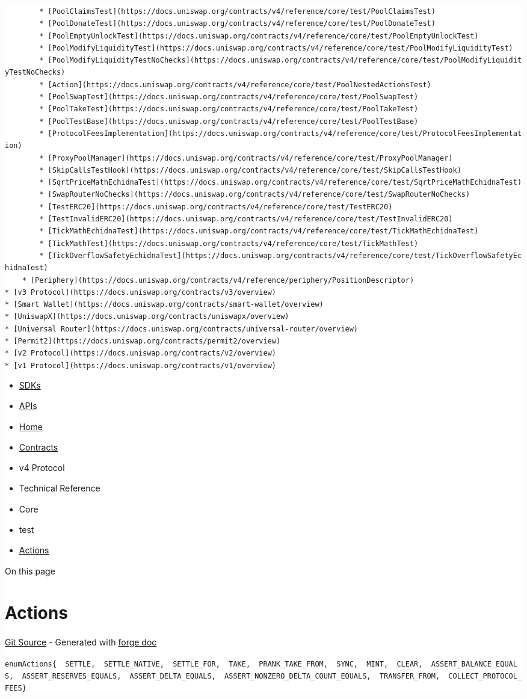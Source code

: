             * [PoolClaimsTest](https://docs.uniswap.org/contracts/v4/reference/core/test/PoolClaimsTest)
            * [PoolDonateTest](https://docs.uniswap.org/contracts/v4/reference/core/test/PoolDonateTest)
            * [PoolEmptyUnlockTest](https://docs.uniswap.org/contracts/v4/reference/core/test/PoolEmptyUnlockTest)
            * [PoolModifyLiquidityTest](https://docs.uniswap.org/contracts/v4/reference/core/test/PoolModifyLiquidityTest)
            * [PoolModifyLiquidityTestNoChecks](https://docs.uniswap.org/contracts/v4/reference/core/test/PoolModifyLiquidityTestNoChecks)
            * [Action](https://docs.uniswap.org/contracts/v4/reference/core/test/PoolNestedActionsTest)
            * [PoolSwapTest](https://docs.uniswap.org/contracts/v4/reference/core/test/PoolSwapTest)
            * [PoolTakeTest](https://docs.uniswap.org/contracts/v4/reference/core/test/PoolTakeTest)
            * [PoolTestBase](https://docs.uniswap.org/contracts/v4/reference/core/test/PoolTestBase)
            * [ProtocolFeesImplementation](https://docs.uniswap.org/contracts/v4/reference/core/test/ProtocolFeesImplementation)
            * [ProxyPoolManager](https://docs.uniswap.org/contracts/v4/reference/core/test/ProxyPoolManager)
            * [SkipCallsTestHook](https://docs.uniswap.org/contracts/v4/reference/core/test/SkipCallsTestHook)
            * [SqrtPriceMathEchidnaTest](https://docs.uniswap.org/contracts/v4/reference/core/test/SqrtPriceMathEchidnaTest)
            * [SwapRouterNoChecks](https://docs.uniswap.org/contracts/v4/reference/core/test/SwapRouterNoChecks)
            * [TestERC20](https://docs.uniswap.org/contracts/v4/reference/core/test/TestERC20)
            * [TestInvalidERC20](https://docs.uniswap.org/contracts/v4/reference/core/test/TestInvalidERC20)
            * [TickMathEchidnaTest](https://docs.uniswap.org/contracts/v4/reference/core/test/TickMathEchidnaTest)
            * [TickMathTest](https://docs.uniswap.org/contracts/v4/reference/core/test/TickMathTest)
            * [TickOverflowSafetyEchidnaTest](https://docs.uniswap.org/contracts/v4/reference/core/test/TickOverflowSafetyEchidnaTest)
        * [Periphery](https://docs.uniswap.org/contracts/v4/reference/periphery/PositionDescriptor)
    * [v3 Protocol](https://docs.uniswap.org/contracts/v3/overview)
    * [Smart Wallet](https://docs.uniswap.org/contracts/smart-wallet/overview)
    * [UniswapX](https://docs.uniswap.org/contracts/uniswapx/overview)
    * [Universal Router](https://docs.uniswap.org/contracts/universal-router/overview)
    * [Permit2](https://docs.uniswap.org/contracts/permit2/overview)
    * [v2 Protocol](https://docs.uniswap.org/contracts/v2/overview)
    * [v1 Protocol](https://docs.uniswap.org/contracts/v1/overview)
  * [SDKs](https://docs.uniswap.org/sdk/v4/overview)
  * [APIs](https://docs.uniswap.org/api/subgraph/overview)


  * [Home](https://docs.uniswap.org/)
  * [Contracts](https://docs.uniswap.org/contracts/v4/overview)
  * v4 Protocol
  * Technical Reference
  * Core
  * test
  * [Actions](https://docs.uniswap.org/contracts/v4/reference/core/test/ActionsRouter)


On this page
# Actions
[Git Source](https://github.com/uniswap/v4-core/blob/80311e34080fee64b6fc6c916e9a51a437d0e482/src/test/ActionsRouter.sol) - Generated with [forge doc](https://book.getfoundry.sh/reference/forge/forge-doc)
```
enumActions{  SETTLE,  SETTLE_NATIVE,  SETTLE_FOR,  TAKE,  PRANK_TAKE_FROM,  SYNC,  MINT,  CLEAR,  ASSERT_BALANCE_EQUALS,  ASSERT_RESERVES_EQUALS,  ASSERT_DELTA_EQUALS,  ASSERT_NONZERO_DELTA_COUNT_EQUALS,  TRANSFER_FROM,  COLLECT_PROTOCOL_FEES}
```

